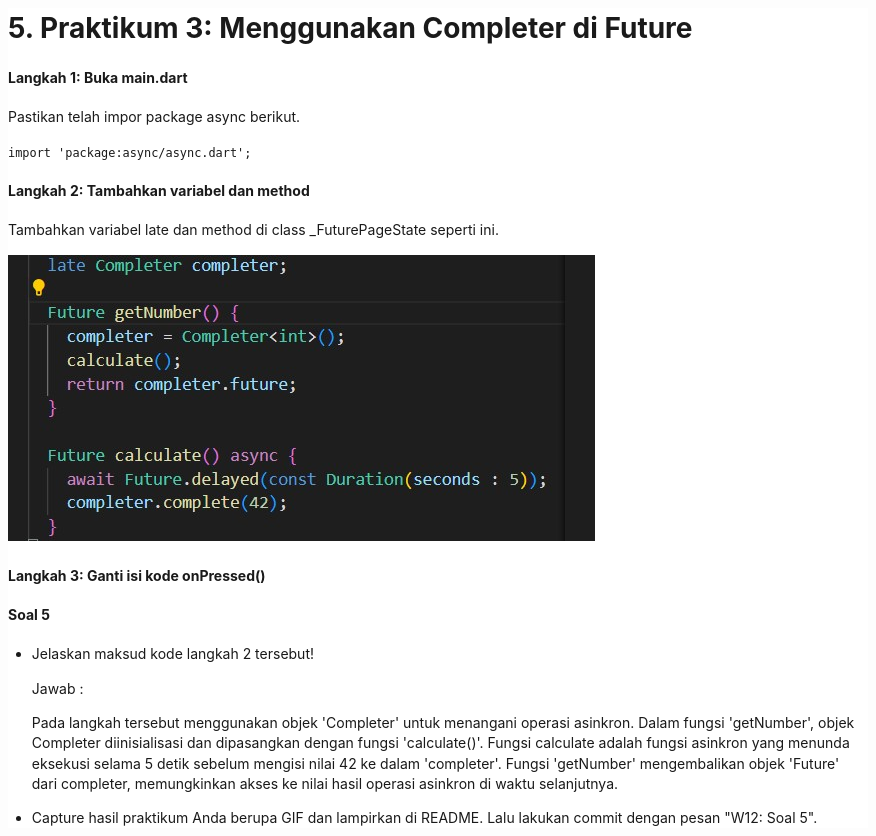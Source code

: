 

# 5. Praktikum 3: Menggunakan Completer di Future

#### Langkah 1: Buka main.dart

Pastikan telah impor package async berikut.

    import 'package:async/async.dart';



#### Langkah 2: Tambahkan variabel dan method

Tambahkan variabel late dan method di class _FuturePageState seperti ini.

  ![Screenshoot books](docs/P3_L2.jpg)

#### Langkah 3: Ganti isi kode onPressed()


#### Soal 5

- Jelaskan maksud kode langkah 2 tersebut!

  Jawab :

  Pada langkah tersebut menggunakan objek 'Completer' untuk menangani operasi asinkron. Dalam fungsi 'getNumber', objek Completer diinisialisasi dan dipasangkan dengan fungsi 'calculate()'. Fungsi calculate adalah fungsi asinkron yang menunda eksekusi selama 5 detik sebelum mengisi nilai 42 ke dalam 'completer'. Fungsi 'getNumber' mengembalikan objek 'Future' dari completer, memungkinkan akses ke nilai hasil operasi asinkron di waktu selanjutnya.

- Capture hasil praktikum Anda berupa GIF dan lampirkan di README. Lalu lakukan commit dengan pesan "W12: Soal 5".
